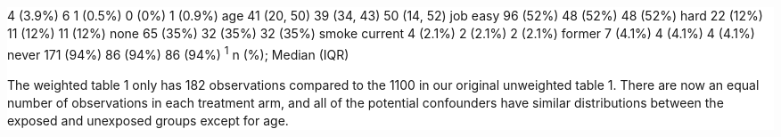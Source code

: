 <td class="gt_row gt_center">4 (3.9%)</td></tr>
    <tr><td class="gt_row gt_left" style="text-align: left; text-indent: 10px;">6</td>
<td class="gt_row gt_center">1 (0.5%)</td>
<td class="gt_row gt_center">0 (0%)</td>
<td class="gt_row gt_center">1 (0.9%)</td></tr>
    <tr><td class="gt_row gt_left">age</td>
<td class="gt_row gt_center">41 (20, 50)</td>
<td class="gt_row gt_center">39 (34, 43)</td>
<td class="gt_row gt_center">50 (14, 52)</td></tr>
    <tr><td class="gt_row gt_left">job</td>
<td class="gt_row gt_center"></td>
<td class="gt_row gt_center"></td>
<td class="gt_row gt_center"></td></tr>
    <tr><td class="gt_row gt_left" style="text-align: left; text-indent: 10px;">easy</td>
<td class="gt_row gt_center">96 (52%)</td>
<td class="gt_row gt_center">48 (52%)</td>
<td class="gt_row gt_center">48 (52%)</td></tr>
    <tr><td class="gt_row gt_left" style="text-align: left; text-indent: 10px;">hard</td>
<td class="gt_row gt_center">22 (12%)</td>
<td class="gt_row gt_center">11 (12%)</td>
<td class="gt_row gt_center">11 (12%)</td></tr>
    <tr><td class="gt_row gt_left" style="text-align: left; text-indent: 10px;">none</td>
<td class="gt_row gt_center">65 (35%)</td>
<td class="gt_row gt_center">32 (35%)</td>
<td class="gt_row gt_center">32 (35%)</td></tr>
    <tr><td class="gt_row gt_left">smoke</td>
<td class="gt_row gt_center"></td>
<td class="gt_row gt_center"></td>
<td class="gt_row gt_center"></td></tr>
    <tr><td class="gt_row gt_left" style="text-align: left; text-indent: 10px;">current</td>
<td class="gt_row gt_center">4 (2.1%)</td>
<td class="gt_row gt_center">2 (2.1%)</td>
<td class="gt_row gt_center">2 (2.1%)</td></tr>
    <tr><td class="gt_row gt_left" style="text-align: left; text-indent: 10px;">former</td>
<td class="gt_row gt_center">7 (4.1%)</td>
<td class="gt_row gt_center">4 (4.1%)</td>
<td class="gt_row gt_center">4 (4.1%)</td></tr>
    <tr><td class="gt_row gt_left" style="text-align: left; text-indent: 10px;">never</td>
<td class="gt_row gt_center">171 (94%)</td>
<td class="gt_row gt_center">86 (94%)</td>
<td class="gt_row gt_center">86 (94%)</td></tr>
  </tbody>
  
  <tfoot class="gt_footnotes">
    <tr>
      <td class="gt_footnote" colspan="4"><sup class="gt_footnote_marks">1</sup> n (%); Median (IQR)</td>
    </tr>
  </tfoot>
</table>
</div>

The weighted table 1 only has 182 observations compared to the 1100 in
our original unweighted table 1. There are now an equal number of
observations in each treatment arm, and all of the potential confounders
have similar distributions between the exposed and unexposed groups
except for age.
